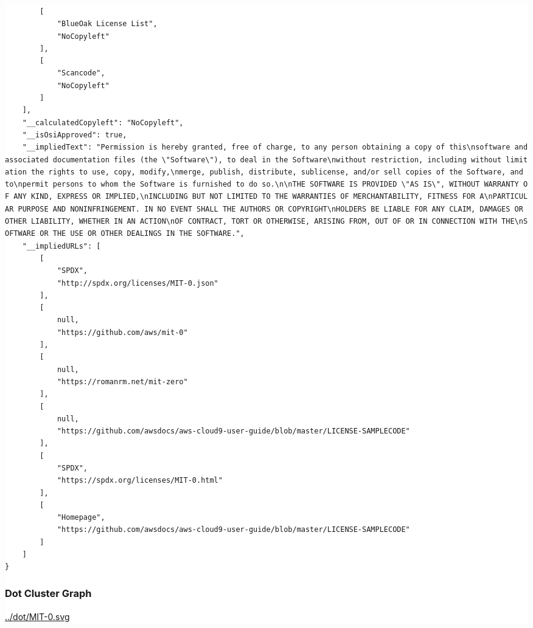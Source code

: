             [
                "BlueOak License List",
                "NoCopyleft"
            ],
            [
                "Scancode",
                "NoCopyleft"
            ]
        ],
        "__calculatedCopyleft": "NoCopyleft",
        "__isOsiApproved": true,
        "__impliedText": "Permission is hereby granted, free of charge, to any person obtaining a copy of this\nsoftware and associated documentation files (the \"Software\"), to deal in the Software\nwithout restriction, including without limitation the rights to use, copy, modify,\nmerge, publish, distribute, sublicense, and/or sell copies of the Software, and to\npermit persons to whom the Software is furnished to do so.\n\nTHE SOFTWARE IS PROVIDED \"AS IS\", WITHOUT WARRANTY OF ANY KIND, EXPRESS OR IMPLIED,\nINCLUDING BUT NOT LIMITED TO THE WARRANTIES OF MERCHANTABILITY, FITNESS FOR A\nPARTICULAR PURPOSE AND NONINFRINGEMENT. IN NO EVENT SHALL THE AUTHORS OR COPYRIGHT\nHOLDERS BE LIABLE FOR ANY CLAIM, DAMAGES OR OTHER LIABILITY, WHETHER IN AN ACTION\nOF CONTRACT, TORT OR OTHERWISE, ARISING FROM, OUT OF OR IN CONNECTION WITH THE\nSOFTWARE OR THE USE OR OTHER DEALINGS IN THE SOFTWARE.",
        "__impliedURLs": [
            [
                "SPDX",
                "http://spdx.org/licenses/MIT-0.json"
            ],
            [
                null,
                "https://github.com/aws/mit-0"
            ],
            [
                null,
                "https://romanrm.net/mit-zero"
            ],
            [
                null,
                "https://github.com/awsdocs/aws-cloud9-user-guide/blob/master/LICENSE-SAMPLECODE"
            ],
            [
                "SPDX",
                "https://spdx.org/licenses/MIT-0.html"
            ],
            [
                "Homepage",
                "https://github.com/awsdocs/aws-cloud9-user-guide/blob/master/LICENSE-SAMPLECODE"
            ]
        ]
    }

### Dot Cluster Graph

[../dot/MIT-0.svg](../dot/MIT-0.svg "../dot/MIT-0.svg")